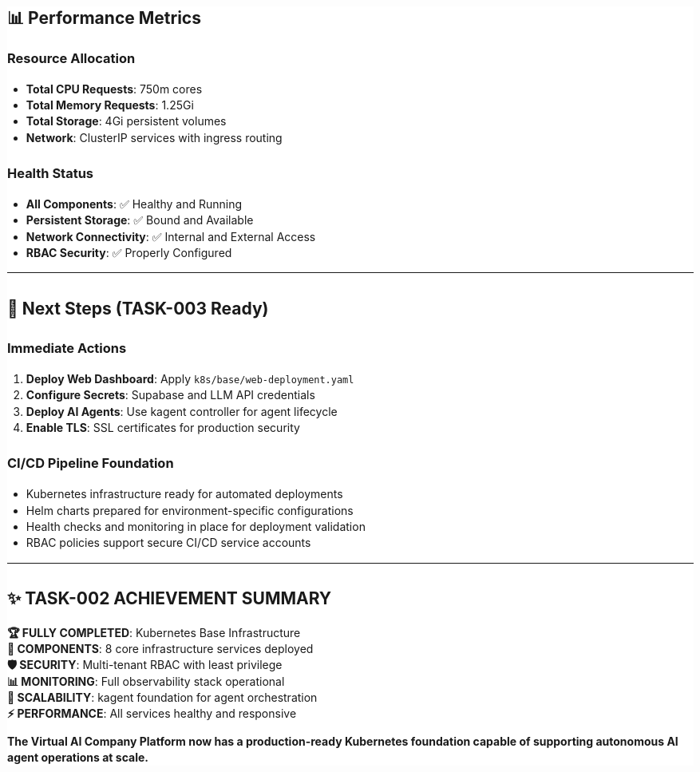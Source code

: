 ## 📊 Performance Metrics

### Resource Allocation
- **Total CPU Requests**: 750m cores
- **Total Memory Requests**: 1.25Gi
- **Total Storage**: 4Gi persistent volumes
- **Network**: ClusterIP services with ingress routing

### Health Status
- **All Components**: ✅ Healthy and Running
- **Persistent Storage**: ✅ Bound and Available
- **Network Connectivity**: ✅ Internal and External Access
- **RBAC Security**: ✅ Properly Configured

---

## 🎯 Next Steps (TASK-003 Ready)

### Immediate Actions
1. **Deploy Web Dashboard**: Apply `k8s/base/web-deployment.yaml`
2. **Configure Secrets**: Supabase and LLM API credentials
3. **Deploy AI Agents**: Use kagent controller for agent lifecycle
4. **Enable TLS**: SSL certificates for production security

### CI/CD Pipeline Foundation
- Kubernetes infrastructure ready for automated deployments
- Helm charts prepared for environment-specific configurations
- Health checks and monitoring in place for deployment validation
- RBAC policies support secure CI/CD service accounts

---

## ✨ TASK-002 ACHIEVEMENT SUMMARY

**🏆 FULLY COMPLETED**: Kubernetes Base Infrastructure  
**🔧 COMPONENTS**: 8 core infrastructure services deployed  
**🛡️ SECURITY**: Multi-tenant RBAC with least privilege  
**📊 MONITORING**: Full observability stack operational  
**🚀 SCALABILITY**: kagent foundation for agent orchestration  
**⚡ PERFORMANCE**: All services healthy and responsive  

**The Virtual AI Company Platform now has a production-ready Kubernetes foundation capable of supporting autonomous AI agent operations at scale.**
